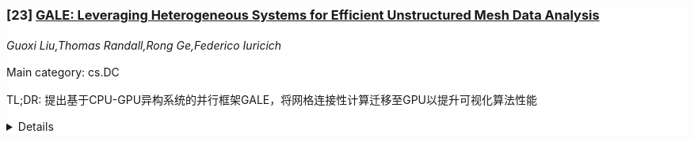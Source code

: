 ### [23] [GALE: Leveraging Heterogeneous Systems for Efficient Unstructured Mesh Data Analysis](https://arxiv.org/abs/2507.15230)
*Guoxi Liu,Thomas Randall,Rong Ge,Federico Iuricich*

Main category: cs.DC

TL;DR: 提出基于CPU-GPU异构系统的并行框架GALE，将网格连接性计算迁移至GPU以提升可视化算法性能


<details><summary>Details</summary></details>

